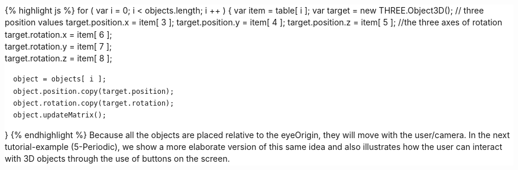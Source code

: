 {% highlight js %}
for ( var i = 0; i < objects.length; i ++ ) {
      var item = table[ i ];
      var target = new THREE.Object3D();
      // three position values
      target.position.x = item[ 3 ];
      target.position.y = item[ 4 ];
      target.position.z = item[ 5 ];
      //the three axes of rotation
      target.rotation.x = item[ 6 ];      
      target.rotation.y = item[ 7 ];   
      target.rotation.z = item[ 8 ];   

      object = objects[ i ];
      object.position.copy(target.position);
      object.rotation.copy(target.rotation);
      object.updateMatrix();
  }
 {% endhighlight %}
 Because all the objects are placed relative to the eyeOrigin, they will move with the user/camera. In the next tutorial-example (5-Periodic), we show a more elaborate version of this same idea and also illustrates how the user can interact with 3D objects through the use of buttons on the screen.
